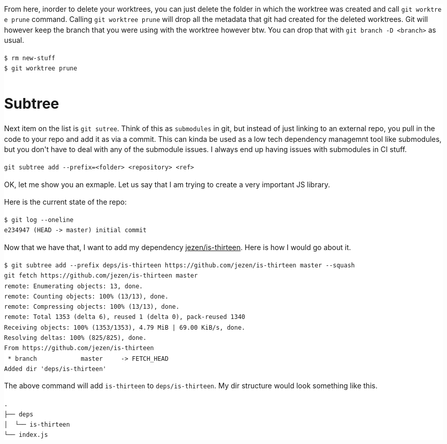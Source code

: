 From here, inorder to delete your worktrees, you can just delete the folder in which the worktree was created and call `git worktree prune` command. Calling `git worktree prune` will drop all the metadata that git had created for the deleted worktrees. Git will however keep the branch that you were using with the worktree however btw. You can drop that with `git branch -D <branch>` as usual.

``` shell
$ rm new-stuff
$ git worktree prune
```

# Subtree

Next item on the list is `git sutree`. Think of this as `submodules` in git, but instead of just linking to an external repo, you pull in the code to your repo and add it as via a commit. This can kinda be used as a low tech dependency managemnt tool like submodules, but you don't have to deal with any of the submodule issues. I always end up having issues with submodules in CI stuff.

``` shell
git subtree add --prefix=<folder> <repository> <ref>
```

OK, let me show you an exmaple. Let us say that I am trying to create a very important JS library.

Here is the current state of the repo:

``` shell
$ git log --oneline
e234947 (HEAD -> master) initial commit
```

Now that we have that, I want to add my dependency [jezen/is-thirteen](https://github.com/jezen/is-thirteen). Here is how I would go about it.

``` shell
$ git subtree add --prefix deps/is-thirteen https://github.com/jezen/is-thirteen master --squash
git fetch https://github.com/jezen/is-thirteen master
remote: Enumerating objects: 13, done.
remote: Counting objects: 100% (13/13), done.
remote: Compressing objects: 100% (13/13), done.
remote: Total 1353 (delta 6), reused 1 (delta 0), pack-reused 1340
Receiving objects: 100% (1353/1353), 4.79 MiB | 69.00 KiB/s, done.
Resolving deltas: 100% (825/825), done.
From https://github.com/jezen/is-thirteen
 * branch            master     -> FETCH_HEAD
Added dir 'deps/is-thirteen'
```

The above command will add `is-thirteen` to `deps/is-thirteen`. My dir structure would look something like this.

```
.
├── deps
│  └── is-thirteen
└── index.js
```
